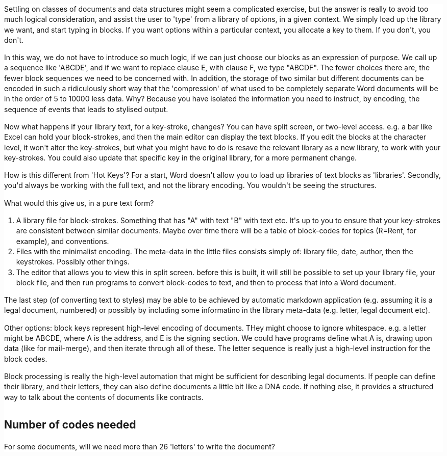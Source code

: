 Settling on classes of documents and data structures might seem a complicated exercise, but the answer is really to avoid too much logical consideration, and assist the user to 'type' from a library of options, in a given context.   We simply load up the library we want, and start typing in blocks.  If you want options within a particular context, you allocate a key to them.  If you don't, you don't.  

In this way, we do not have to introduce so much logic, if we can just choose our blocks as an expression of purpose.  We call up a sequence like 'ABCDE', and if we want to replace clause E, with clause F, we type "ABCDF".   The fewer choices there are, the fewer block sequences we need to be concerned with.   In addition, the storage of two similar but different documents can be encoded in such a ridiculously short way that the 'compression' of what used to be completely separate Word documents will be in the order of 5 to 10000 less data.  Why?  Because you have isolated the information you need to instruct, by encoding, the sequence of events that leads to stylised output.

Now what happens if your library text, for a key-stroke, changes?  You can have split screen, or two-level access.  e.g. a bar like Excel can hold your block-strokes, and then the main editor can display the text blocks.  If you edit the blocks at the character level, it won't alter the key-strokes, but what you might have to do is resave the relevant library as a new library, to work with your key-strokes.  You could also update that specific key in the original library, for a more permanent change.

How is this different from 'Hot Keys'?  For a start, Word doesn't allow you to load up libraries of text blocks as 'libraries'.  Secondly, you'd always be working with the full text, and not the library encoding.   You wouldn't be seeing the structures.

What would this give us, in a pure text form?
1.  A library file for block-strokes.  Something that has "A" with text "B" with text etc.  It's up to you to ensure that your key-strokes are consistent between similar documents.  Maybe over time there will be a table of block-codes for topics (R=Rent, for example), and conventions.
2.  Files with the minimalist encoding.  The meta-data in the little files consists simply of: library file, date, author, then the keystrokes.  Possibly other things.
3.   The editor that allows you to view this in split screen.   before this is built, it will still be possible to set up your library file, your block file, and then run programs to convert block-codes to text, and then to process that into a Word document.

The last step (of converting text to styles) may be able to be achieved by automatic markdown application (e.g. assuming it is a legal document, numbered) or possibly by including some informatino in the library meta-data (e.g. letter, legal document etc).

Other options:
block keys represent high-level encoding of documents.  THey might choose to ignore whitespace.  e.g. a letter might be ABCDE, where A is the address, and E is the signing section.   We could have programs define what A is, drawing upon data (like for mail-merge), and then iterate through all of these.  The letter sequence is really just a high-level instruction for the block codes.

Block processing is really the high-level automation that might be sufficient for describing legal documents.   If people can define their library, and their letters, they can also define documents a little bit like a DNA code.  If nothing else, it provides a structured way to talk about the contents of documents like contracts.

## Number of codes needed

For some documents, will we need more than 26 'letters' to write the document?
